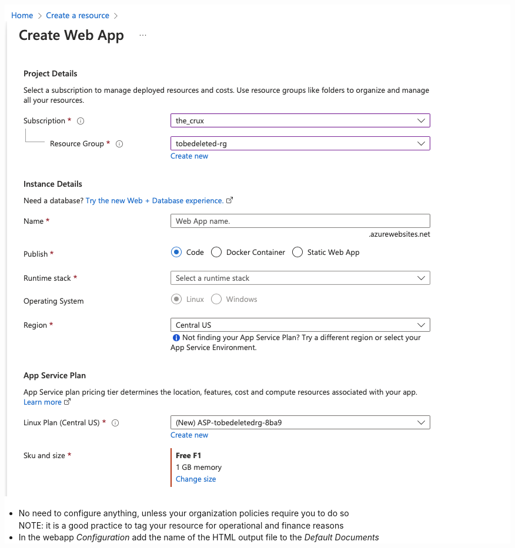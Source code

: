 ![alt text](img/webapp_configure.png "Web App Configure")
* No need to configure anything, unless your organization policies require you to do so  
NOTE: it is a good practice to tag your resource for operational and finance reasons
* In the webapp _Configuration_ add the name of the HTML output file to the _Default Documents_  